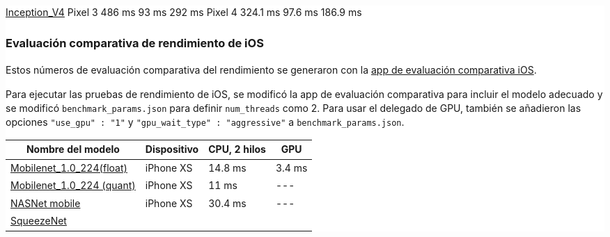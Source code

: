   <tr>
    <td rowspan="2">       <a href="https://storage.googleapis.com/download.tensorflow.org/models/tflite/model_zoo/upload_20180427/inception_v4_2018_04_27.tgz">Inception_V4</a>
</td>
    <td>Pixel 3</td>
    <td>486 ms</td>
    <td>93 ms</td>
    <td>292 ms</td>
  </tr>
   <tr>
     <td>Pixel 4</td>
    <td>324.1 ms</td>
    <td>97.6 ms</td>
    <td>186.9 ms</td>
  </tr>
 </table>

### Evaluación comparativa de rendimiento de iOS

Estos números de evaluación comparativa del rendimiento se generaron con la [app de evaluación comparativa iOS](https://github.com/tensorflow/tensorflow/tree/master/tensorflow/lite/tools/benchmark/ios).

Para ejecutar las pruebas de rendimiento de iOS, se modificó la app de evaluación comparativa para incluir el modelo adecuado y se modificó `benchmark_params.json` para definir `num_threads` como 2. Para usar el delegado de GPU, también se añadieron las opciones `"use_gpu" : "1"` y `"gpu_wait_type" : "aggressive"` a `benchmark_params.json`.

<table>
  <thead>
    <tr>
      <th>Nombre del modelo</th>
      <th>Dispositivo</th>
      <th>CPU, 2 hilos</th>
      <th>GPU</th>
    </tr>
  </thead>
  <tr>
    <td>       <a href="https://storage.googleapis.com/download.tensorflow.org/models/mobilenet_v1_2018_08_02/mobilenet_v1_1.0_224.tgz">Mobilenet_1.0_224(float)</a>
</td>
    <td>iPhone XS</td>
    <td>14.8 ms</td>
    <td>3.4 ms</td>
  </tr>
  <tr>
    <td>       <a href="https://storage.googleapis.com/download.tensorflow.org/models/mobilenet_v1_2018_08_02/mobilenet_v1_1.0_224_quant.tgz)">Mobilenet_1.0_224 (quant)</a>
</td>
    <td>iPhone XS</td>
    <td>11 ms</td>
    <td>---</td>
  </tr>
  <tr>
    <td>       <a href="https://storage.googleapis.com/download.tensorflow.org/models/tflite/model_zoo/upload_20180427/nasnet_mobile_2018_04_27.tgz">NASNet mobile</a>
</td>
    <td>iPhone XS</td>
    <td>30.4 ms</td>
    <td>---</td>
  </tr>
  <tr>
    <td>       <a href="https://storage.googleapis.com/download.tensorflow.org/models/tflite/model_zoo/upload_20180427/squeezenet_2018_04_27.tgz">SqueezeNet</a>
</td>